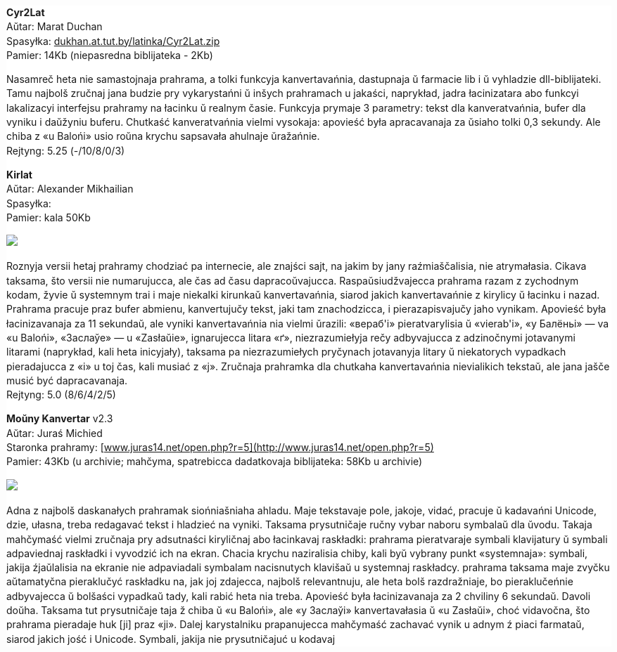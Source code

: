 **Cyr2Lat**  
Aŭtar: Marat Duchan  
Spasyłka:
[dukhan.at.tut.by/latinka/Cyr2Lat.zip](http://dukhan.at.tut.by/latinka/Cyr2Lat.zip)  
Pamier: 14Kb (niepasredna biblijateka - 2Kb)

Nasamreč heta nie samastojnaja prahrama, a tolki funkcyja kanvertavańnia,
dastupnaja ŭ farmacie lib i ŭ vyhladzie dll-biblijateki. Tamu najbolš zručnaj
jana budzie pry vykarystańni ŭ inšych prahramach u jakaści, naprykład, jadra
łacinizatara abo funkcyi lakalizacyi interfejsu prahramy na łacinku ŭ realnym
časie. Funkcyja prymaje 3 parametry: tekst dla kanveratvańnia, bufer dla
vyniku i daŭžyniu buferu. Chutkaść kanveratvańnia vielmi vysokaja: apovieść
była apracavanaja za ŭsiaho tolki 0,3 sekundy. Ale chiba z «u Balońi» usio
roŭna krychu sapsavała ahulnaje ŭražańnie.  
Rejtyng: 5.25 (-/10/8/0/3)

**Kirlat**  
Aŭtar: Alexander Mikhailian  
Spasyłka:  
Pamier: kala 50Kb

![](http://lacinka.org/images/stories/prylady/kirlat.gif)

Roznyja versii hetaj prahramy chodziać pa internecie, ale znajści sajt, na
jakim by jany raźmiaščalisia, nie atrymałasia. Cikava taksama, što versii nie
numarujucca, ale čas ad času dapracoŭvajucca. Raspaŭsiudžvajecca prahrama
razam z zychodnym kodam, žyvie ŭ systemnym trai i maje niekalki kirunkaŭ
kanvertavańnia, siarod jakich kanvertavańnie z kirylicy ŭ łacinku i nazad.
Prahrama pracuje praz bufer abmienu, kanvertujučy tekst, jaki tam
znachodzicca, i pierazapisvajučy jaho vynikam. Apovieść była łacinizavanaja za
11 sekundaŭ, ale vyniki kanvertavańnia nia vielmi ŭrazili: «вераб'і»
pieratvarylisia ŭ «vierab'i», «у Балёньі» — va «u Balońi», «Заслаўе» — u
«Zasłaŭie», ignarujecca litara «ґ», niezrazumiełyja rečy adbyvajucca z
adzinočnymi jotavanymi litarami (naprykład, kali heta inicyjały), taksama pa
niezrazumiełych pryčynach jotavanyja litary ŭ niekatorych vypadkach
pieradajucca z «i» u toj čas, kali musiać z «j». Zručnaja prahramka dla
chutkaha kanvertavańnia nievialikich tekstaŭ, ale jana jašče musić być
dapracavanaja.  
Rejtyng: 5.0 (8/6/4/2/5)

**Moŭny Kanvertar** v2.3  
Aŭtar: Juraś Michied  
Staronka prahramy:
[www.juras14.net/open.php?r=5](http://www.juras14.net/open.php?r=5)  
Pamier: 43Kb (u archivie; mahčyma, spatrebicca dadatkovaja biblijateka: 58Kb u
archivie)

![](http://lacinka.org/images/stories/prylady/mounykanvertar.gif)

Adna z najbolš daskanałych prahramak siońniašniaha ahladu. Maje tekstavaje
pole, jakoje, vidać, pracuje ŭ kadavańni Unicode, dzie, ułasna, treba
redagavać tekst i hladzieć na vyniki. Taksama prysutničaje ručny vybar naboru
symbalaŭ dla ŭvodu. Takaja mahčymaść vielmi zručnaja pry adsutnaści kiryličnaj
abo łacinkavaj raskładki: prahrama pieratvaraje symbali klavijatury ŭ symbali
adpaviednaj raskładki i vyvodzić ich na ekran. Chacia krychu naziralisia
chiby, kali byŭ vybrany punkt «systemnaja»: symbali, jakija źjaŭlalisia na
ekranie nie adpaviadali symbalam nacisnutych klavišaŭ u systemnaj raskładcy.
prahrama taksama maje zvyčku aŭtamatyčna pieraklučyć raskładku na, jak joj
zdajecca, najbolš relevantnuju, ale heta bolš razdražniaje, bo pieraklučeńnie
adbyvajecca ŭ bolšaści vypadkaŭ tady, kali rabić heta nia treba. Apovieść była
łacinizavanaja za 2 chviliny 6 sekundaŭ. Davoli doŭha. Taksama tut
prysutničaje taja ž chiba ŭ «u Balońi», ale «у Заслаўі» kanvertavałasia ŭ «u
Zasłaŭi», choć vidavočna, što prahrama pieradaje huk [ji] praz «ji». Dalej
karystalniku prapanujecca mahčymaść zachavać vynik u adnym ź piaci farmataŭ,
siarod jakich jość i Unicode. Symbali, jakija nie prysutničajuć u kodavaj
